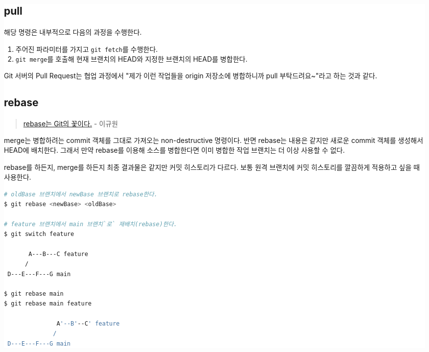 ## pull

해당 명령은 내부적으로 다음의 과정을 수행한다.

1. 주어진 파라미터를 가지고 `git fetch`를 수행한다.
2. `git merge`를 호출해 현재 브랜치의 HEAD와 지정한 브랜치의 HEAD를 병합한다.

Git 서버의 Pull Request는 협업 과정에서 "제가 이런 작업들을 origin 저장소에 병합하니까 pull 부탁드려요~"라고 하는 것과 같다.

## rebase

> [rebase는 Git의 꽃이다.](https://www.facebook.com/photo?fbid=4291246567585200) - 이규원

merge는 병합하려는 commit 객체를 그대로 가져오는 non-destructive 명령이다.
반면 rebase는 내용은 같지만 새로운 commit 객체를 생성해서 HEAD에 배치한다.
그래서 만약 rebase를 이용해 소스를 병합한다면 이미 병합한 작업 브랜치는 더 이상 사용할 수 없다.

rebase를 하든지, merge를 하든지 최종 결과물은 같지만 커밋 히스토리가 다르다.
보통 원격 브랜치에 커밋 히스토리를 깔끔하게 적용하고 싶을 때 사용한다.

```bash
# oldBase 브랜치에서 newBase 브랜치로 rebase한다.
$ git rebase <newBase> <oldBase>

# feature 브랜치에서 main 브랜치`로` 재배치(rebase)한다.
$ git switch feature

       A---B---C feature
      /
 D---E---F---G main

$ git rebase main
$ git rebase main feature

               A'--B'--C' feature
              /
 D---E---F---G main
```
